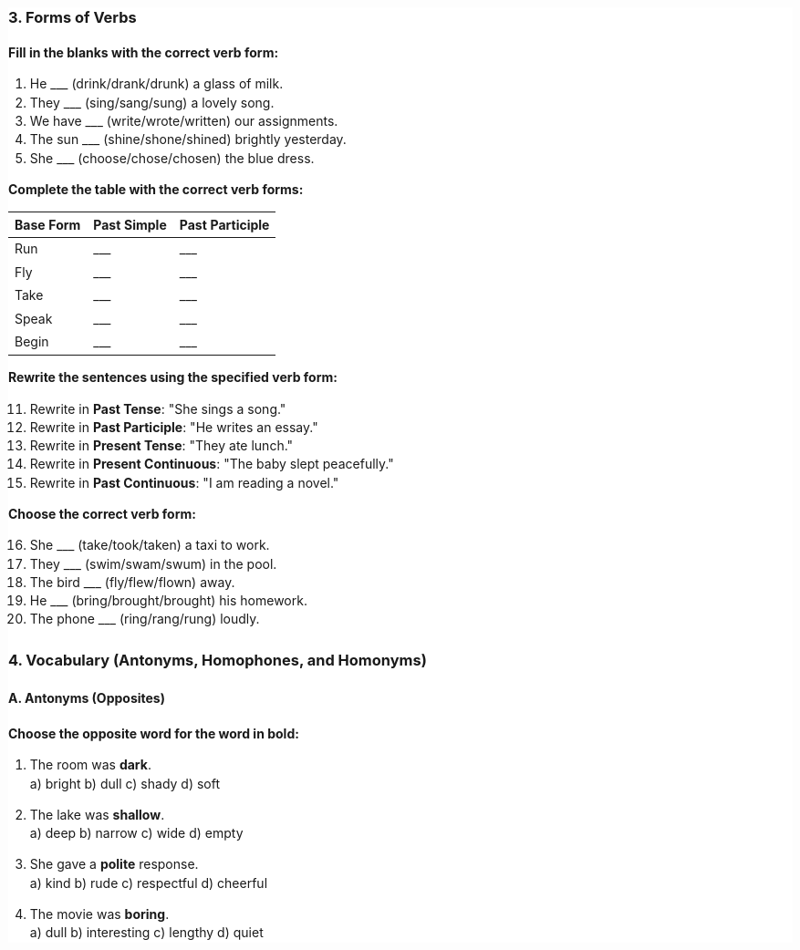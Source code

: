 ### **3. Forms of Verbs**  

**Fill in the blanks with the correct verb form:**  

1. He ___ (drink/drank/drunk) a glass of milk.  
2. They ___ (sing/sang/sung) a lovely song.  
3. We have ___ (write/wrote/written) our assignments.  
4. The sun ___ (shine/shone/shined) brightly yesterday.  
5. She ___ (choose/chose/chosen) the blue dress.  

**Complete the table with the correct verb forms:**  

| Base Form | Past Simple | Past Participle |  
|-----------|------------|----------------|  
| Run       | ___        | ___            |  
| Fly       | ___        | ___            |  
| Take      | ___        | ___            |  
| Speak     | ___        | ___            |  
| Begin     | ___        | ___            |  

**Rewrite the sentences using the specified verb form:**  

11. Rewrite in **Past Tense**: "She sings a song."  
12. Rewrite in **Past Participle**: "He writes an essay."  
13. Rewrite in **Present Tense**: "They ate lunch."  
14. Rewrite in **Present Continuous**: "The baby slept peacefully."  
15. Rewrite in **Past Continuous**: "I am reading a novel."  

**Choose the correct verb form:**  

16. She ___ (take/took/taken) a taxi to work.  
17. They ___ (swim/swam/swum) in the pool.  
18. The bird ___ (fly/flew/flown) away.  
19. He ___ (bring/brought/brought) his homework.  
20. The phone ___ (ring/rang/rung) loudly.  
 
### **4. Vocabulary (Antonyms, Homophones, and Homonyms)**  

#### **A. Antonyms (Opposites)**  

**Choose the opposite word for the word in bold:**  

1. The room was **dark**.  
   a) bright		b) dull		c) shady		d) soft  

2. The lake was **shallow**.  
   a) deep		b) narrow		c) wide		d) empty  

3. She gave a **polite** response.  
   a) kind		b) rude		c) respectful		d) cheerful  

4. The movie was **boring**.  
   a) dull		b) interesting		c) lengthy		d) quiet  
